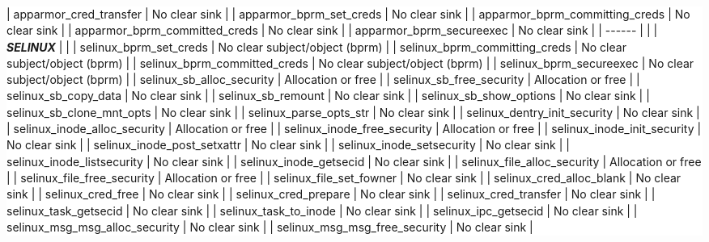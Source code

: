 | apparmor_cred_transfer           |         No clear sink          |
| apparmor_bprm_set_creds          |         No clear sink          |
| apparmor_bprm_committing_creds   |         No clear sink          |
| apparmor_bprm_committed_creds    |         No clear sink          |
| apparmor_bprm_secureexec         |         No clear sink          |
| ------                           |                                |
| **_SELINUX_**                    |                                |
| selinux_bprm_set_creds           | No clear subject/object (bprm) |
| selinux_bprm_committing_creds    | No clear subject/object (bprm) |
| selinux_bprm_committed_creds     | No clear subject/object (bprm) |
| selinux_bprm_secureexec          | No clear subject/object (bprm) |
| selinux_sb_alloc_security        |       Allocation or free       |
| selinux_sb_free_security         |       Allocation or free       |
| selinux_sb_copy_data             |         No clear sink          |
| selinux_sb_remount               |         No clear sink          |
| selinux_sb_show_options          |         No clear sink          |
| selinux_sb_clone_mnt_opts        |         No clear sink          |
| selinux_parse_opts_str           |         No clear sink          |
| selinux_dentry_init_security     |         No clear sink          |
| selinux_inode_alloc_security     |       Allocation or free       |
| selinux_inode_free_security      |       Allocation or free       |
| selinux_inode_init_security      |         No clear sink          |
| selinux_inode_post_setxattr      |         No clear sink          |
| selinux_inode_setsecurity        |         No clear sink          |
| selinux_inode_listsecurity       |         No clear sink          |
| selinux_inode_getsecid           |         No clear sink          |
| selinux_file_alloc_security      |       Allocation or free       |
| selinux_file_free_security       |       Allocation or free       |
| selinux_file_set_fowner          |         No clear sink          |
| selinux_cred_alloc_blank         |         No clear sink          |
| selinux_cred_free                |         No clear sink          |
| selinux_cred_prepare             |         No clear sink          |
| selinux_cred_transfer            |         No clear sink          |
| selinux_task_getsecid            |         No clear sink          |
| selinux_task_to_inode            |         No clear sink          |
| selinux_ipc_getsecid             |         No clear sink          |
| selinux_msg_msg_alloc_security   |         No clear sink          |
| selinux_msg_msg_free_security    |         No clear sink          |